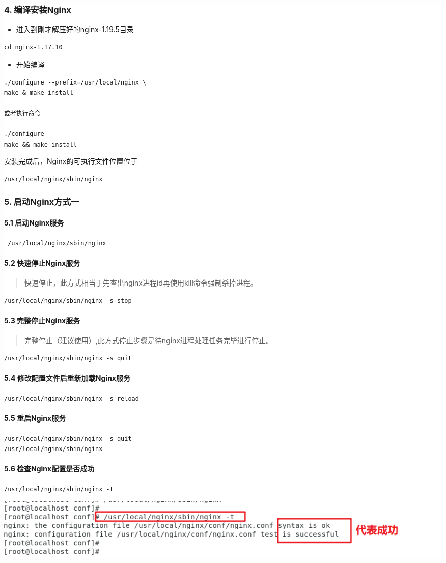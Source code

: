 ### 4. 编译安装Nginx
* 进入到刚才解压好的nginx-1.19.5目录
```shell script
cd nginx-1.17.10
```
* 开始编译
```shell script
./configure --prefix=/usr/local/nginx \
make & make install

或者执行命令

./configure
make && make install
```

安装完成后，Nginx的可执⾏⽂件位置位于
```shell script
/usr/local/nginx/sbin/nginx
```

### 5. 启动Nginx方式一
#### 5.1 启动Nginx服务
```shell script
 /usr/local/nginx/sbin/nginx
```
#### 5.2 快速停⽌Nginx服务
> 快速停止，此方式相当于先查出nginx进程id再使用kill命令强制杀掉进程。
```shell script
/usr/local/nginx/sbin/nginx -s stop
```

#### 5.3 完整停⽌Nginx服务
> 完整停止（建议使用）,此方式停止步骤是待nginx进程处理任务完毕进行停止。
```shell script
/usr/local/nginx/sbin/nginx -s quit
```

#### 5.4 修改配置⽂件后重新加载Nginx服务
```shell script
/usr/local/nginx/sbin/nginx -s reload
```

#### 5.5 重启Nginx服务
```shell script
/usr/local/nginx/sbin/nginx -s quit
/usr/local/nginx/sbin/nginx
```

#### 5.6 检查Nginx配置是否成功
```shell script
/usr/local/nginx/sbin/nginx -t 
```
![nginx1](../../resources/images/nginx/nginx1.png)
